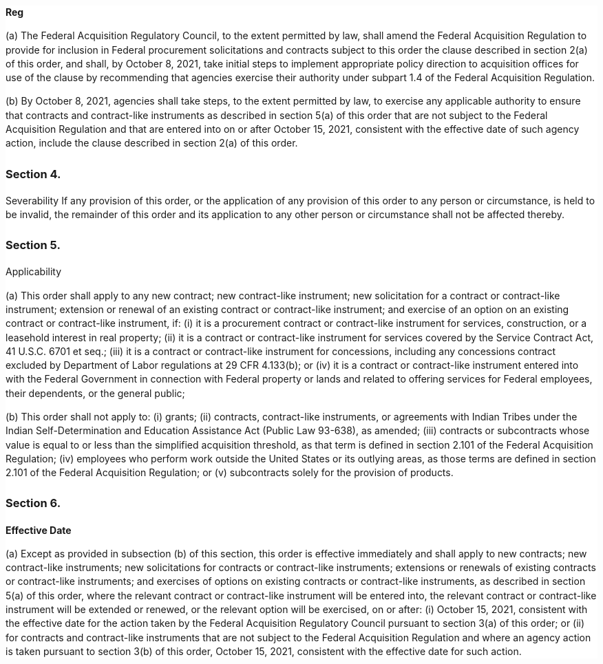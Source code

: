 **Reg**

(a) The Federal Acquisition Regulatory Council, to the extent permitted by law, shall amend the Federal Acquisition Regulation to provide for inclusion in Federal procurement solicitations and contracts subject to this order the clause described in section 2(a) of this order, and shall, by October 8, 2021, take initial steps to implement appropriate policy direction to acquisition offices for use of the clause by recommending that agencies exercise their authority under subpart 1.4 of the Federal Acquisition Regulation.

(b) By October 8, 2021, agencies shall take steps, to the extent permitted by law, to exercise any applicable authority to ensure that contracts and contract-like instruments as described in section 5(a) of this order that are not subject to the Federal Acquisition Regulation and that are entered into on or after October 15, 2021, consistent with the effective date of such agency action, include the clause described in section 2(a) of this order.
### Section 4.

Severability
If any provision of this order, or the application of any provision of this order to any person or circumstance, is held to be invalid, the remainder of this order and its application to any other person or circumstance shall not be affected thereby.
### Section 5.

Applicability

(a) This order shall apply to any new contract; new contract-like instrument; new solicitation for a contract or contract-like instrument; extension or renewal of an existing contract or contract-like instrument; and exercise of an option on an existing contract or contract-like instrument, if:
    (i) it is a procurement contract or contract-like instrument for services, construction, or a leasehold interest in real property;
    (ii) it is a contract or contract-like instrument for services covered by the Service Contract Act, 41 U.S.C. 6701 
et seq.;
    (iii) it is a contract or contract-like instrument for concessions, including any concessions contract excluded by Department of Labor regulations at 29 CFR 4.133(b); or
    (iv) it is a contract or contract-like instrument entered into with the Federal Government in connection with Federal property or lands and related to offering services for Federal employees, their dependents, or the general public;

(b) This order shall not apply to:
    (i) grants;
    (ii) contracts, contract-like instruments, or agreements with Indian Tribes under the Indian Self-Determination and Education Assistance Act (Public Law 93-638), as amended;
    (iii) contracts or subcontracts whose value is equal to or less than the simplified acquisition threshold, as that term is defined in section 2.101 of the Federal Acquisition Regulation;
    (iv) employees who perform work outside the United States or its outlying areas, as those terms are defined in section 2.101 of the Federal Acquisition Regulation; or
    (v) subcontracts solely for the provision of products.
### Section 6.

**Effective Date**

(a) Except as provided in subsection (b) of this section, this order is effective immediately and shall apply to new contracts; new contract-like instruments; new solicitations for contracts or contract-like instruments; extensions or renewals of existing contracts or contract-like instruments; and exercises of options on existing contracts or contract-like instruments, as described in section 5(a) of this order, where the relevant contract or contract-like instrument will be entered into, the relevant contract or contract-like instrument will be extended or renewed, or the relevant option will be exercised, on or after:
    (i) October 15, 2021, consistent with the effective date for the action taken by the Federal Acquisition Regulatory Council pursuant to section 3(a) of this order; or
    (ii) for contracts and contract-like instruments that are not subject to the Federal Acquisition Regulation and where an agency action is taken pursuant to section 3(b) of this order, October 15, 2021, consistent with the effective date for such action.
